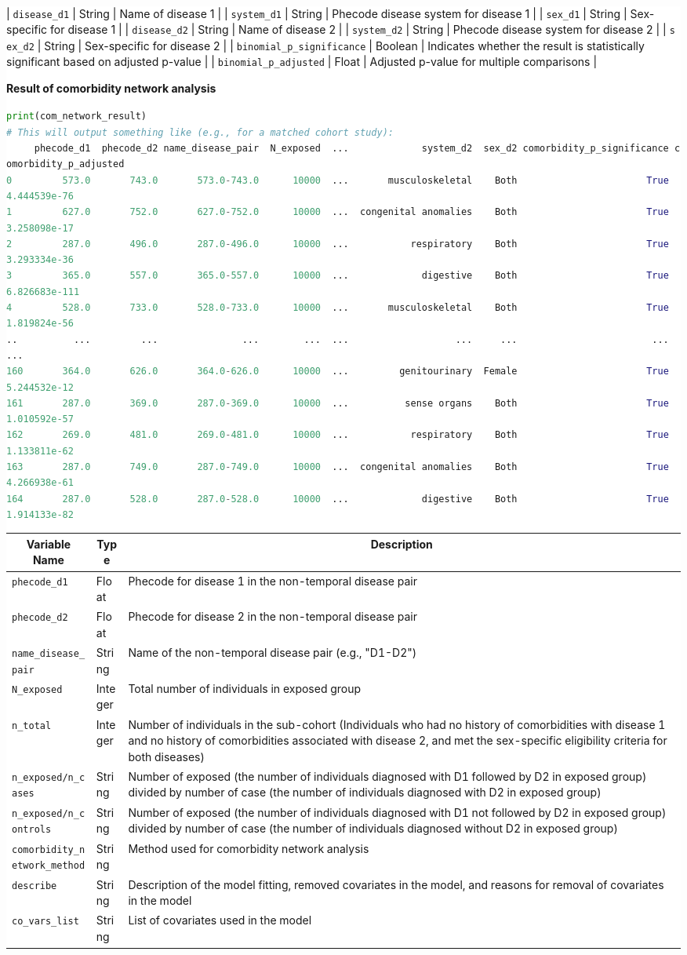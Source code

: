 | `disease_d1`               | String  | Name of disease 1 |
| `system_d1`                | String  | Phecode disease system for disease 1 |
| `sex_d1`                   | String  | Sex-specific for disease 1 |
| `disease_d2`               | String  | Name of disease 2 |
| `system_d2`                | String  | Phecode disease system for disease 2 |
| `sex_d2`                   | String  | Sex-specific for disease 2 |
| `binomial_p_significance` | Boolean | Indicates whether the result is statistically significant based on adjusted p-value |
| `binomial_p_adjusted`     | Float   | Adjusted p-value for multiple comparisons |

**Result of comorbidity network analysis**

```python
print(com_network_result)
# This will output something like (e.g., for a matched cohort study):
     phecode_d1  phecode_d2 name_disease_pair  N_exposed  ...             system_d2  sex_d2 comorbidity_p_significance comorbidity_p_adjusted
0         573.0       743.0       573.0-743.0      10000  ...       musculoskeletal    Both                       True           4.444539e-76     
1         627.0       752.0       627.0-752.0      10000  ...  congenital anomalies    Both                       True           3.258098e-17     
2         287.0       496.0       287.0-496.0      10000  ...           respiratory    Both                       True           3.293334e-36     
3         365.0       557.0       365.0-557.0      10000  ...             digestive    Both                       True          6.826683e-111
4         528.0       733.0       528.0-733.0      10000  ...       musculoskeletal    Both                       True           1.819824e-56
..          ...         ...               ...        ...  ...                   ...     ...                        ...                    ...
160       364.0       626.0       364.0-626.0      10000  ...         genitourinary  Female                       True           5.244532e-12
161       287.0       369.0       287.0-369.0      10000  ...          sense organs    Both                       True           1.010592e-57
162       269.0       481.0       269.0-481.0      10000  ...           respiratory    Both                       True           1.133811e-62
163       287.0       749.0       287.0-749.0      10000  ...  congenital anomalies    Both                       True           4.266938e-61
164       287.0       528.0       287.0-528.0      10000  ...             digestive    Both                       True           1.914133e-82
```

| Variable Name                | Type    | Description |
|-----------------------------|---------|-------------|
| `phecode_d1`                | Float   | Phecode for disease 1 in the non-temporal disease pair |
| `phecode_d2`                | Float   | Phecode for disease 2 in the non-temporal disease pair |
| `name_disease_pair`         | String  | Name of the non-temporal disease pair (e.g., "D1-D2") |
| `N_exposed`                 | Integer | Total number of individuals in exposed group |
| `n_total`                   | Integer | Number of individuals in the sub-cohort (Individuals who had no history of comorbidities with disease 1 and no history of comorbidities associated with disease 2, and met the sex-specific eligibility criteria for both diseases) |
| `n_exposed/n_cases`         | String  | Number of exposed (the number of individuals diagnosed with D1 followed by D2 in exposed group) divided by number of case (the number of individuals diagnosed with D2 in exposed group) |
| `n_exposed/n_controls`      | String  | Number of exposed (the number of individuals diagnosed with D1 not followed by D2 in exposed group) divided by number of case (the number of individuals diagnosed without D2 in exposed group) |
| `comorbidity_network_method`| String  | Method used for comorbidity network analysis |
| `describe`                  | String  | Description of the model fitting, removed covariates in the model, and reasons for removal of covariates in the model |
| `co_vars_list`              | String  | List of covariates used in the model |